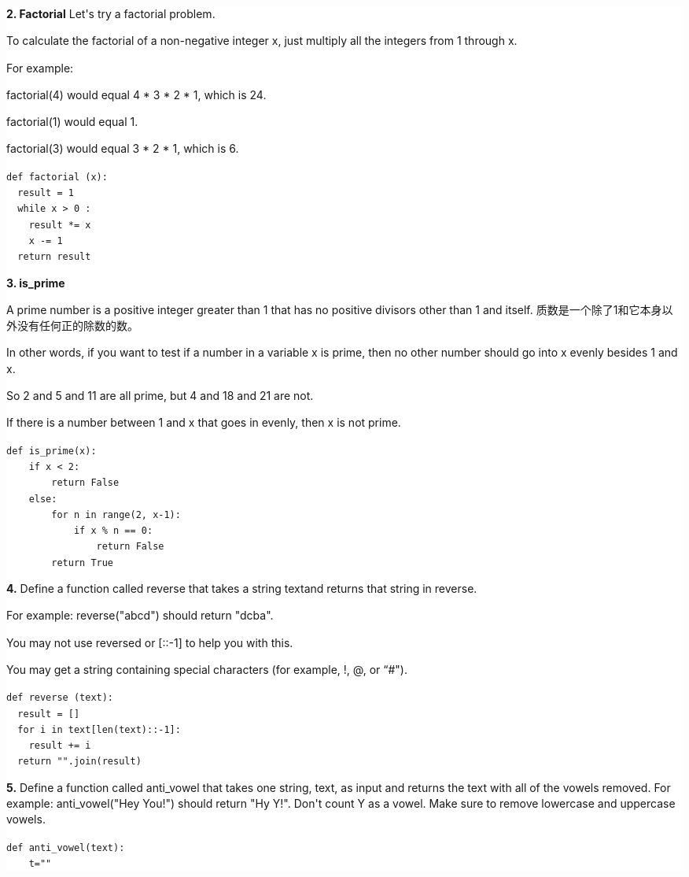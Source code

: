 <a id = "2"></a>
**2. Factorial**
Let's try a factorial problem.

To calculate the factorial of a non-negative integer x, just multiply all the integers from 1 through x. 

For example:

factorial(4) would equal 4 * 3 * 2 * 1, which is 24.

factorial(1) would equal 1.

factorial(3) would equal 3 * 2 * 1, which is 6.

```
def factorial (x):
  result = 1
  while x > 0 :
    result *= x
    x -= 1
  return result

```

<a id = "3"></a>
**3. is_prime**

A prime number is a positive integer greater than 1 that has no positive divisors other than 1 and itself. 
质数是一个除了1和它本身以外没有任何正的除数的数。

In other words, if you want to test if a number in a variable x is prime, 
then no other number should go into x evenly besides 1 and x. 

So 2 and 5 and 11 are all prime, but 4 and 18 and 21 are not.

If there is a number between 1 and x that goes in evenly, then x is not prime.

```
def is_prime(x):
    if x < 2:
        return False
    else:
        for n in range(2, x-1):
            if x % n == 0:
                return False
        return True
```

<a id = "4"></a>
**4.** Define a function called reverse that takes a string textand returns that string in reverse. 

For example: reverse("abcd") should return "dcba".

You may not use reversed or [::-1] to help you with this.

You may get a string containing special characters (for example, !, @, or “#").

```
def reverse (text):
  result = []
  for i in text[len(text)::-1]:
    result += i
  return "".join(result)
```
**5.** Define a function called anti_vowel that takes one string, text, as input and returns the text with all of the vowels removed.
For example: anti_vowel("Hey You!") should return "Hy Y!". Don't count Y as a vowel. Make sure to remove lowercase and uppercase vowels.
```
def anti_vowel(text):
    t=""
```